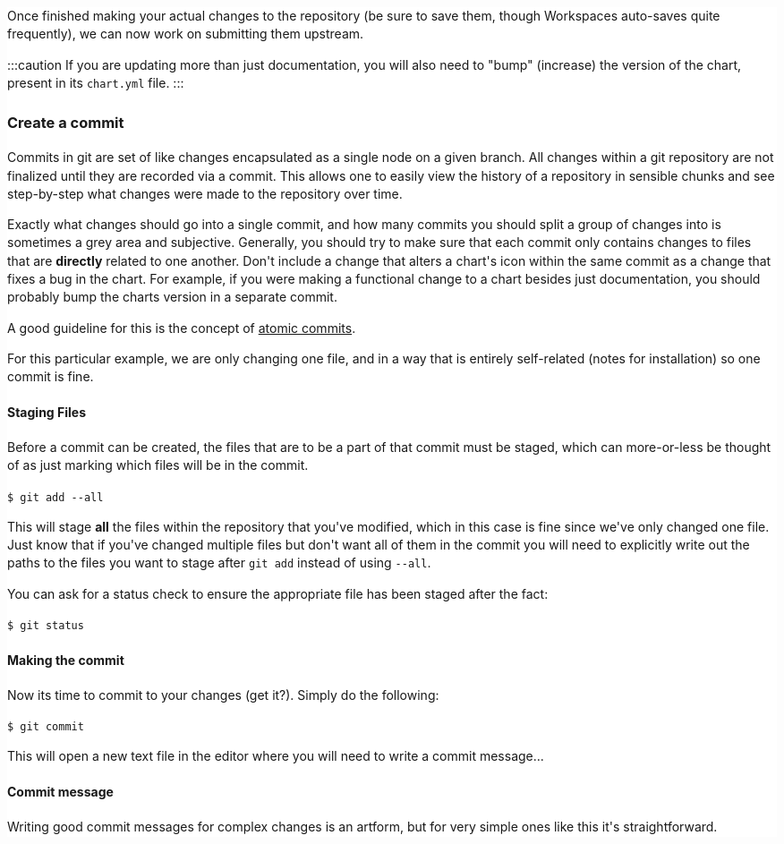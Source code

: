 Once finished making your actual changes to the repository (be sure to save them, though Workspaces auto-saves quite frequently), we can now work on submitting them upstream.

:::caution
If you are updating more than just documentation, you will also need to "bump" (increase) the version of the chart, present in its `chart.yml` file.
:::

### Create a commit

Commits in git are set of like changes encapsulated as a single node on a given branch. All changes within a git repository are not finalized until they are recorded via a commit. This allows one to easily view the history of a repository in sensible chunks and see step-by-step what changes were made to the repository over time.

Exactly what changes should go into a single commit, and how many commits you should split a group of changes into is sometimes a grey area and subjective. Generally, you should try to make sure that each commit only contains changes to files that are **directly** related to one another. Don't include a change that alters a chart's icon within the same commit as a change that fixes a bug in the chart. For example, if you were making a functional change to a chart besides just documentation, you should probably bump the charts version in a separate commit.

A good guideline for this is the concept of [atomic commits](https://dev.to/samuelfaure/how-atomic-git-commits-dramatically-increased-my-productivity-and-will-increase-yours-too-4a84#:~:text=What%27s%20an%20atomic%20git%20commit).

For this particular example, we are only changing one file, and in a way that is entirely self-related (notes for installation) so one commit is fine.

#### Staging Files

Before a commit can be created, the files that are to be a part of that commit must be staged, which can more-or-less be thought of as just marking which files will be in the commit.

    $ git add --all

This will stage **all** the files within the repository that you've modified, which in this case is fine since we've only changed one file. Just know that if you've changed multiple files but don't want all of them in the commit you will need to explicitly write out the paths to the files you want to stage after `git add` instead of using `--all`.

You can ask for a status check to ensure the appropriate file has been staged after the fact:

    $ git status

#### Making the commit

Now its time to commit to your changes (get it?). Simply do the following:

    $ git commit

This will open a new text file in the editor where you will need to write a commit message...

#### Commit message

Writing good commit messages for complex changes is an artform, but for very simple ones like this it's straightforward.
